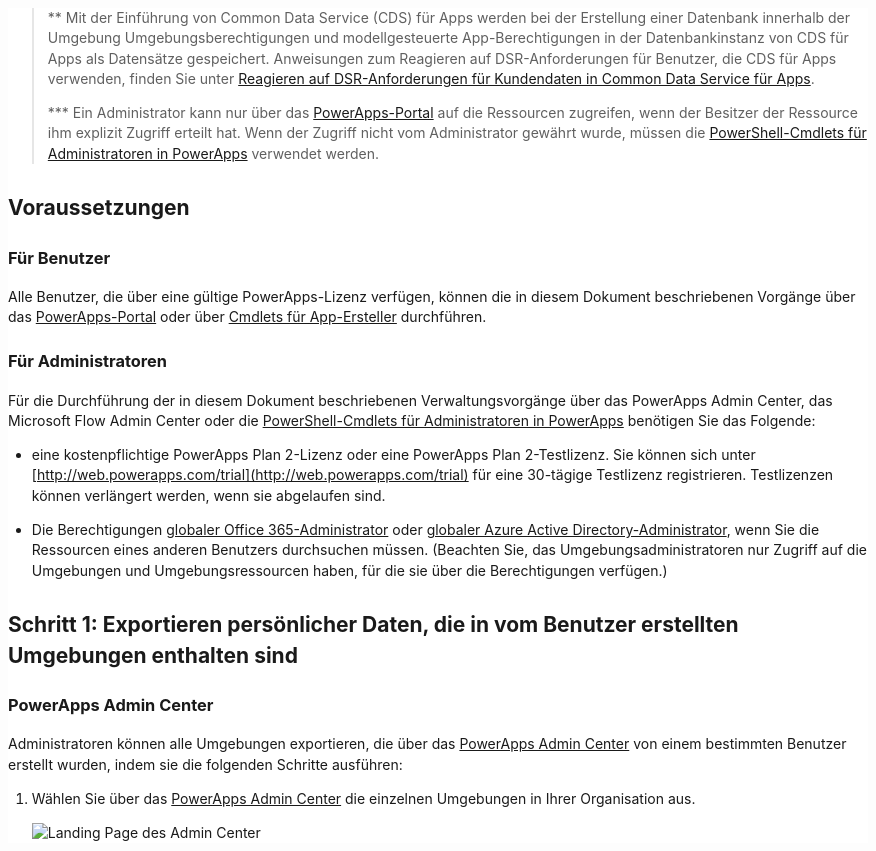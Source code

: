 > ** Mit der Einführung von Common Data Service (CDS) für Apps werden bei der Erstellung einer Datenbank innerhalb der Umgebung Umgebungsberechtigungen und modellgesteuerte App-Berechtigungen in der Datenbankinstanz von CDS für Apps als Datensätze gespeichert. Anweisungen zum Reagieren auf DSR-Anforderungen für Benutzer, die CDS für Apps verwenden, finden Sie unter [Reagieren auf DSR-Anforderungen für Kundendaten in Common Data Service für Apps](common-data-service-gdpr-dsr-guide.md).
> 
> *** Ein Administrator kann nur über das [PowerApps-Portal](https://web.powerapps.com?utm_source=padocs&utm_medium=linkinadoc&utm_campaign=referralsfromdoc) auf die Ressourcen zugreifen, wenn der Besitzer der Ressource ihm explizit Zugriff erteilt hat. Wenn der Zugriff nicht vom Administrator gewährt wurde, müssen die [PowerShell-Cmdlets für Administratoren in PowerApps](https://go.microsoft.com/fwlink/?linkid=871804) verwendet werden.

## <a name="prerequisites"></a>Voraussetzungen

### <a name="for-users"></a>Für Benutzer
Alle Benutzer, die über eine gültige PowerApps-Lizenz verfügen, können die in diesem Dokument beschriebenen Vorgänge über das [PowerApps-Portal](https://web.powerapps.com?utm_source=padocs&utm_medium=linkinadoc&utm_campaign=referralsfromdoc) oder über [Cmdlets für App-Ersteller](https://go.microsoft.com/fwlink/?linkid=871448) durchführen.

### <a name="for-admins"></a>Für Administratoren
Für die Durchführung der in diesem Dokument beschriebenen Verwaltungsvorgänge über das PowerApps Admin Center, das Microsoft Flow Admin Center oder die [PowerShell-Cmdlets für Administratoren in PowerApps](https://go.microsoft.com/fwlink/?linkid=871804) benötigen Sie das Folgende:

* eine kostenpflichtige PowerApps Plan 2-Lizenz oder eine PowerApps Plan 2-Testlizenz. Sie können sich unter [http://web.powerapps.com/trial](http://web.powerapps.com/trial) für eine 30-tägige Testlizenz registrieren. Testlizenzen können verlängert werden, wenn sie abgelaufen sind.

* Die Berechtigungen [globaler Office 365-Administrator](https://support.office.com/article/assign-admin-roles-in-office-365-for-business-eac4d046-1afd-4f1a-85fc-8219c79e1504) oder [globaler Azure Active Directory-Administrator](https://docs.microsoft.com/azure/active-directory/active-directory-assign-admin-roles-azure-portal), wenn Sie die Ressourcen eines anderen Benutzers durchsuchen müssen. (Beachten Sie, das Umgebungsadministratoren nur Zugriff auf die Umgebungen und Umgebungsressourcen haben, für die sie über die Berechtigungen verfügen.)

## <a name="step-1-export-personal-data-contained-within-environments-created-by-the-user"></a>Schritt 1: Exportieren persönlicher Daten, die in vom Benutzer erstellten Umgebungen enthalten sind

### <a name="powerapps-admin-center"></a>PowerApps Admin Center
Administratoren können alle Umgebungen exportieren, die über das [PowerApps Admin Center](https://admin.powerapps.com/) von einem bestimmten Benutzer erstellt wurden, indem sie die folgenden Schritte ausführen:

1. Wählen Sie über das [PowerApps Admin Center](https://admin.powerapps.com/) die einzelnen Umgebungen in Ihrer Organisation aus.

    ![Landing Page des Admin Center](./media/powerapps-gdpr-export-dsr/admin-center-landing.png)

